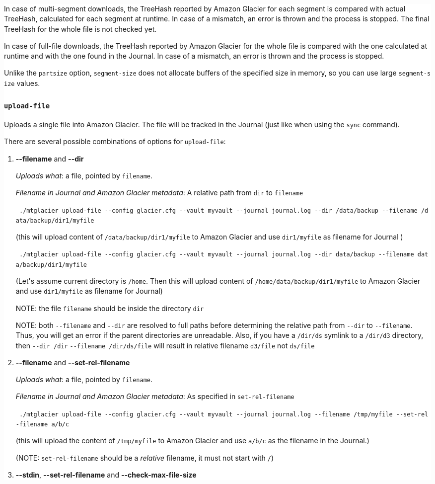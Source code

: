In case of multi-segment downloads, the TreeHash reported by Amazon Glacier for each segment is compared with actual TreeHash, calculated for each segment at runtime.
In case of a mismatch, an error is thrown and the process is stopped. The final TreeHash for the whole file is not checked yet.

In case of full-file downloads, the TreeHash reported by Amazon Glacier for the whole file is compared with the one calculated at runtime and with the one found in the Journal. In case of a mismatch, an error is thrown and the process is stopped.

Unlike the `partsize` option, `segment-size` does not allocate buffers of the specified size in memory, so you can use large `segment-size` values.

### `upload-file`

Uploads a single file into Amazon Glacier. The file will be tracked in the Journal (just like when using the `sync` command).

There are several possible combinations of options for `upload-file`:

1. **--filename** and **--dir**

	_Uploads what_: a file, pointed by `filename`.

	_Filename in Journal and Amazon Glacier metadata_: A relative path from `dir` to `filename`

		./mtglacier upload-file --config glacier.cfg --vault myvault --journal journal.log --dir /data/backup --filename /data/backup/dir1/myfile

	(this will upload content of `/data/backup/dir1/myfile` to Amazon Glacier and use `dir1/myfile` as filename for Journal )

		./mtglacier upload-file --config glacier.cfg --vault myvault --journal journal.log --dir data/backup --filename data/backup/dir1/myfile

	(Let's assume current directory is `/home`. Then this will upload content of `/home/data/backup/dir1/myfile` to Amazon Glacier and use `dir1/myfile` as filename for Journal)

	NOTE: the file `filename` should be inside the directory `dir`

	NOTE: both `--filename` and `--dir` are resolved to full paths before determining the relative path from `--dir` to `--filename`. Thus, you will get an error
	if the parent directories are unreadable. Also, if you have a `/dir/ds` symlink to a `/dir/d3` directory, then `--dir /dir` `--filename /dir/ds/file` will result in relative filename `d3/file` not `ds/file`

2. **--filename** and  **--set-rel-filename**

	_Uploads what_: a file, pointed by `filename`.

	_Filename in Journal and Amazon Glacier metadata_: As specified in `set-rel-filename`

		./mtglacier upload-file --config glacier.cfg --vault myvault --journal journal.log --filename /tmp/myfile --set-rel-filename a/b/c

	(this will upload the content of `/tmp/myfile` to Amazon Glacier and use `a/b/c` as the filename in the Journal.)

	(NOTE: `set-rel-filename` should be a _relative_ filename, it must not start with `/`)

3. **--stdin**, **--set-rel-filename** and **--check-max-file-size**
